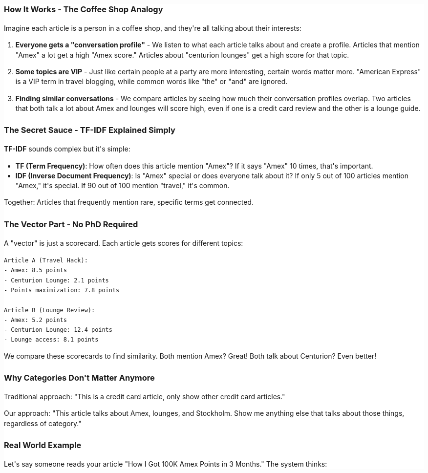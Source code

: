 ### **How It Works - The Coffee Shop Analogy**

Imagine each article is a person in a coffee shop, and they're all talking about their interests:

1. **Everyone gets a "conversation profile"** - We listen to what each article talks about and create a profile. Articles that mention "Amex" a lot get a high "Amex score." Articles about "centurion lounges" get a high score for that topic.

2. **Some topics are VIP** - Just like certain people at a party are more interesting, certain words matter more. "American Express" is a VIP term in travel blogging, while common words like "the" or "and" are ignored.

3. **Finding similar conversations** - We compare articles by seeing how much their conversation profiles overlap. Two articles that both talk a lot about Amex and lounges will score high, even if one is a credit card review and the other is a lounge guide.

### **The Secret Sauce - TF-IDF Explained Simply**

**TF-IDF** sounds complex but it's simple:
- **TF (Term Frequency)**: How often does this article mention "Amex"? If it says "Amex" 10 times, that's important.
- **IDF (Inverse Document Frequency)**: Is "Amex" special or does everyone talk about it? If only 5 out of 100 articles mention "Amex," it's special. If 90 out of 100 mention "travel," it's common.

Together: Articles that frequently mention rare, specific terms get connected.

### **The Vector Part - No PhD Required**

A "vector" is just a scorecard. Each article gets scores for different topics:

```
Article A (Travel Hack):
- Amex: 8.5 points
- Centurion Lounge: 2.1 points  
- Points maximization: 7.8 points

Article B (Lounge Review):
- Amex: 5.2 points
- Centurion Lounge: 12.4 points
- Lounge access: 8.1 points
```

We compare these scorecards to find similarity. Both mention Amex? Great! Both talk about Centurion? Even better!

### **Why Categories Don't Matter Anymore**

Traditional approach: "This is a credit card article, only show other credit card articles."

Our approach: "This article talks about Amex, lounges, and Stockholm. Show me anything else that talks about those things, regardless of category."

### **Real World Example**

Let's say someone reads your article "How I Got 100K Amex Points in 3 Months." The system thinks:
